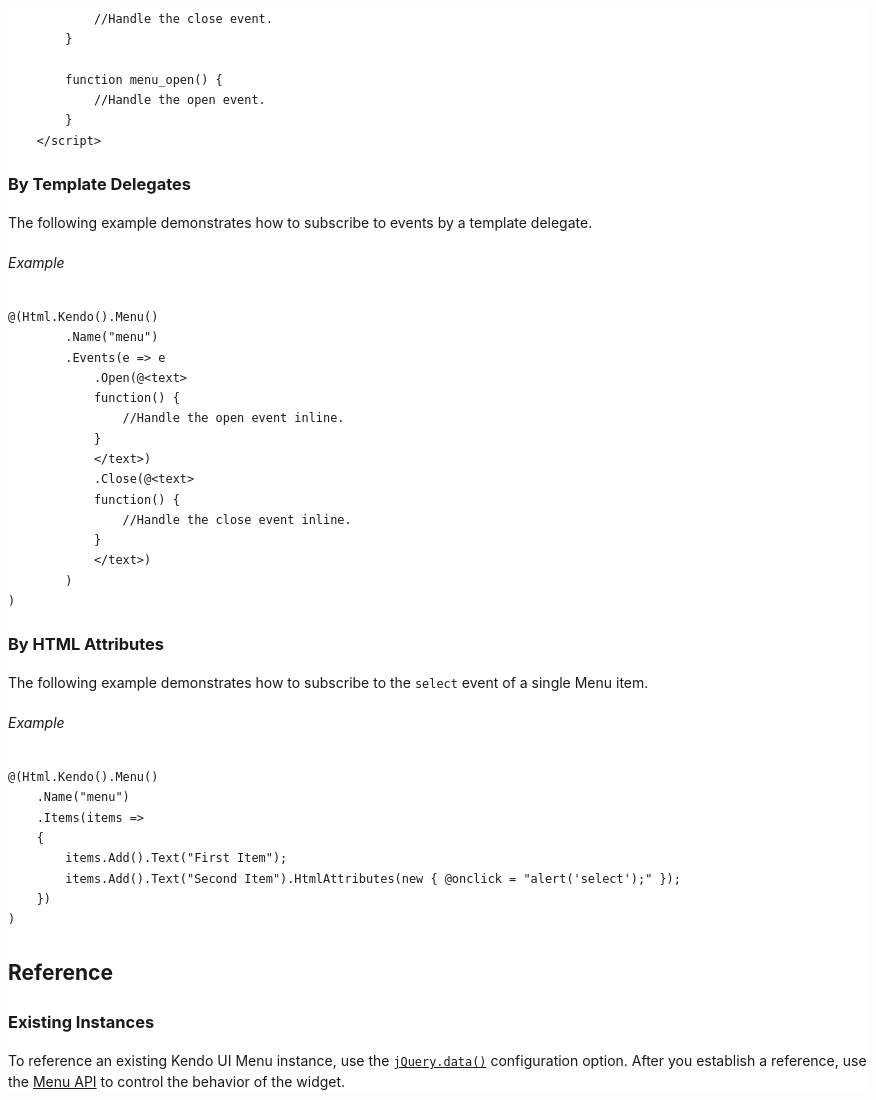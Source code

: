 ```Razor
            //Handle the close event.
        }

        function menu_open() {
            //Handle the open event.
        }
    </script>
```

### By Template Delegates

The following example demonstrates how to subscribe to events by a template delegate.

###### Example

    @(Html.Kendo().Menu()
            .Name("menu")
            .Events(e => e
                .Open(@<text>
                function() {
                    //Handle the open event inline.
                }
                </text>)
                .Close(@<text>
                function() {
                    //Handle the close event inline.
                }
                </text>)
            )
    )

### By HTML Attributes

The following example demonstrates how to subscribe to the `select` event of a single Menu item.

###### Example

    @(Html.Kendo().Menu()
        .Name("menu")
        .Items(items =>
        {
            items.Add().Text("First Item");
            items.Add().Text("Second Item").HtmlAttributes(new { @onclick = "alert('select');" });
        })
    )

## Reference

### Existing Instances

To reference an existing Kendo UI Menu instance, use the [`jQuery.data()`](http://api.jquery.com/jQuery.data/) configuration option. After you establish a reference, use the [Menu API](http://docs.telerik.com/kendo-ui/api/javascript/ui/menu#methods) to control the behavior of the widget.
